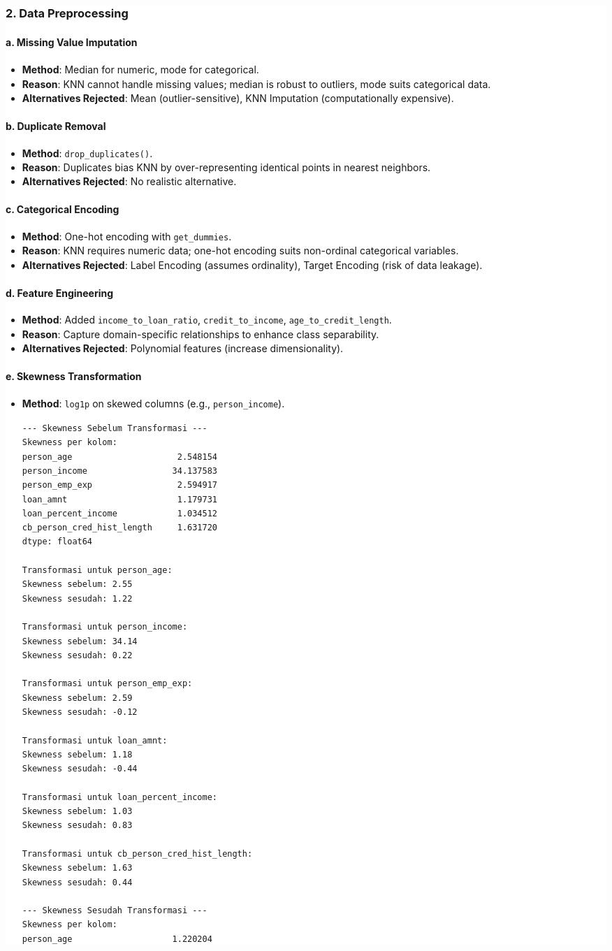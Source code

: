 ### 2. Data Preprocessing
#### a. Missing Value Imputation
- **Method**: Median for numeric, mode for categorical.
- **Reason**: KNN cannot handle missing values; median is robust to outliers, mode suits categorical data.
- **Alternatives Rejected**: Mean (outlier-sensitive), KNN Imputation (computationally expensive).

#### b. Duplicate Removal
- **Method**: `drop_duplicates()`.
- **Reason**: Duplicates bias KNN by over-representing identical points in nearest neighbors.
- **Alternatives Rejected**: No realistic alternative.

#### c. Categorical Encoding
- **Method**: One-hot encoding with `get_dummies`.
- **Reason**: KNN requires numeric data; one-hot encoding suits non-ordinal categorical variables.
- **Alternatives Rejected**: Label Encoding (assumes ordinality), Target Encoding (risk of data leakage).

#### d. Feature Engineering
- **Method**: Added `income_to_loan_ratio`, `credit_to_income`, `age_to_credit_length`.
- **Reason**: Capture domain-specific relationships to enhance class separability.
- **Alternatives Rejected**: Polynomial features (increase dimensionality).

#### e. Skewness Transformation
- **Method**: `log1p` on skewed columns (e.g., `person_income`).
  ```
  --- Skewness Sebelum Transformasi ---
  Skewness per kolom:
  person_age                     2.548154
  person_income                 34.137583
  person_emp_exp                 2.594917
  loan_amnt                      1.179731
  loan_percent_income            1.034512
  cb_person_cred_hist_length     1.631720
  dtype: float64
  
  Transformasi untuk person_age:
  Skewness sebelum: 2.55
  Skewness sesudah: 1.22
  
  Transformasi untuk person_income:
  Skewness sebelum: 34.14
  Skewness sesudah: 0.22
  
  Transformasi untuk person_emp_exp:
  Skewness sebelum: 2.59
  Skewness sesudah: -0.12
  
  Transformasi untuk loan_amnt:
  Skewness sebelum: 1.18
  Skewness sesudah: -0.44
  
  Transformasi untuk loan_percent_income:
  Skewness sebelum: 1.03
  Skewness sesudah: 0.83
  
  Transformasi untuk cb_person_cred_hist_length:
  Skewness sebelum: 1.63
  Skewness sesudah: 0.44
  
  --- Skewness Sesudah Transformasi ---
  Skewness per kolom:
  person_age                    1.220204
  ```